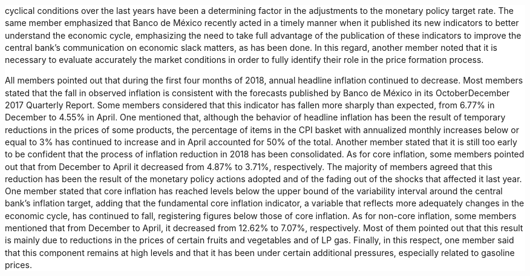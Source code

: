 
cyclical conditions over the last years have been a
determining factor in the adjustments to the
monetary policy target rate. The same member
emphasized that Banco de México recently acted in
a timely manner when it published its new indicators
to better understand the economic cycle,
emphasizing the need to take full advantage of the
publication of these indicators to improve the central
bank’s communication on economic slack matters,
as has been done. In this regard, another member
noted that it is necessary to evaluate accurately the
market conditions in order to fully identify their role in
the price formation process.

All members pointed out that during the first four
months of 2018, annual headline inflation continued
to decrease. Most members stated that the fall in
observed inflation is consistent with the forecasts
published by Banco de México in its OctoberDecember 2017 Quarterly Report. Some members
considered that this indicator has fallen more sharply
than expected, from 6.77% in December to 4.55% in
April. One mentioned that, although the behavior of
headline inflation has been the result of temporary
reductions in the prices of some products, the
percentage of items in the CPI basket with
annualized monthly increases below or equal to 3%
has continued to increase and in April accounted for
50% of the total. Another member stated that it is still
too early to be confident that the process of inflation
reduction in 2018 has been consolidated. As for core
inflation, some members pointed out that from
December to April it decreased from 4.87% to
3.71%, respectively. The majority of members
agreed that this reduction has been the result of the
monetary policy actions adopted and of the fading
out of the shocks that affected it last year. One
member stated that core inflation has reached levels
below the upper bound of the variability interval
around the central bank’s inflation target, adding that
the fundamental core inflation indicator, a variable
that reflects more adequately changes in the
economic cycle, has continued to fall, registering
figures below those of core inflation. As for non-core
inflation, some members mentioned that from
December to April, it decreased from 12.62% to
7.07%, respectively. Most of them pointed out that
this result is mainly due to reductions in the prices of
certain fruits and vegetables and of LP gas. Finally,
in this respect, one member said that this component
remains at high levels and that it has been under
certain additional pressures, especially related to
gasoline prices.
